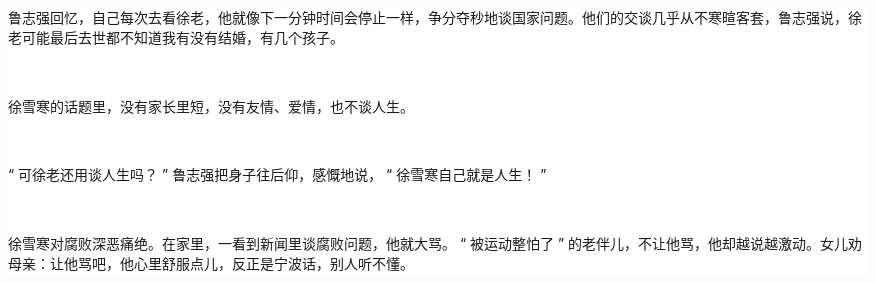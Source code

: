  </p>
 <p class="p2">
  <span class="s1">
   鲁志强回忆，自己每次去看徐老，他就像下一分钟时间会停止一样，争分夺秒地谈国家问题。他们的交谈几乎从不寒暄客套，鲁志强说，徐老可能最后去世都不知道我有没有结婚，有几个孩子。
  </span>
 </p>
 <p class="p1">
  <span class="s1">
  </span>
  <br/>
 </p>
 <p class="p2">
  <span class="s1">
   徐雪寒的话题里，没有家长里短，没有友情、爱情，也不谈人生。
  </span>
 </p>
 <p class="p1">
  <span class="s1">
  </span>
  <br/>
 </p>
 <p class="p2">
  <span class="s3">
   “
  </span>
  <span class="s1">
   可徐老还用谈人生吗？
  </span>
  <span class="s3">
   ”
  </span>
  <span class="s1">
   鲁志强把身子往后仰，感慨地说，
  </span>
  <span class="s3">
   “
  </span>
  <span class="s1">
   徐雪寒自己就是人生！
  </span>
  <span class="s3">
   ”
  </span>
 </p>
 <p class="p1">
  <span class="s1">
  </span>
  <br/>
 </p>
 <p class="p2">
  <span class="s1">
   徐雪寒对腐败深恶痛绝。在家里，一看到新闻里谈腐败问题，他就大骂。
  </span>
  <span class="s3">
   “
  </span>
  <span class="s1">
   被运动整怕了
  </span>
  <span class="s3">
   ”
  </span>
  <span class="s1">
   的老伴儿，不让他骂，他却越说越激动。女儿劝母亲：让他骂吧，他心里舒服点儿，反正是宁波话，别人听不懂。